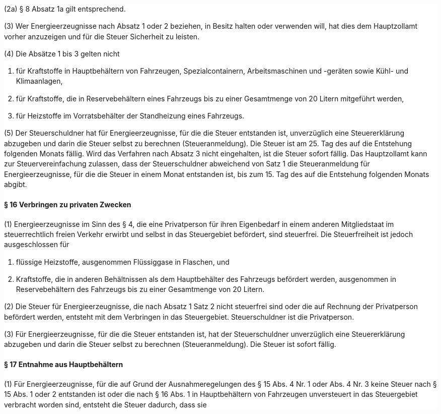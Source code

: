 (2a) § 8 Absatz 1a gilt entsprechend.

(3) Wer Energieerzeugnisse nach Absatz 1 oder 2 beziehen, in Besitz
halten oder verwenden will, hat dies dem Hauptzollamt vorher
anzuzeigen und für die Steuer Sicherheit zu leisten.

(4) Die Absätze 1 bis 3 gelten nicht

1.  für Kraftstoffe in Hauptbehältern von Fahrzeugen, Spezialcontainern,
    Arbeitsmaschinen und -geräten sowie Kühl- und Klimaanlagen,


2.  für Kraftstoffe, die in Reservebehältern eines Fahrzeugs bis zu einer
    Gesamtmenge von 20 Litern mitgeführt werden,


3.  für Heizstoffe im Vorratsbehälter der Standheizung eines Fahrzeugs.




(5) Der Steuerschuldner hat für Energieerzeugnisse, für die die Steuer
entstanden ist, unverzüglich eine Steuererklärung abzugeben und darin
die Steuer selbst zu berechnen (Steueranmeldung). Die Steuer ist am
25\. Tag des auf die Entstehung folgenden Monats fällig. Wird das
Verfahren nach Absatz 3 nicht eingehalten, ist die Steuer sofort
fällig. Das Hauptzollamt kann zur Steuervereinfachung zulassen, dass
der Steuerschuldner abweichend von Satz 1 die Steueranmeldung für
Energieerzeugnisse, für die die Steuer in einem Monat entstanden ist,
bis zum 15. Tag des auf die Entstehung folgenden Monats abgibt.

#### § 16 Verbringen zu privaten Zwecken

(1) Energieerzeugnisse im Sinn des § 4, die eine Privatperson für
ihren Eigenbedarf in einem anderen Mitgliedstaat im steuerrechtlich
freien Verkehr erwirbt und selbst in das Steuergebiet befördert, sind
steuerfrei. Die Steuerfreiheit ist jedoch ausgeschlossen für

1.  flüssige Heizstoffe, ausgenommen Flüssiggase in Flaschen, und


2.  Kraftstoffe, die in anderen Behältnissen als dem Hauptbehälter des
    Fahrzeugs befördert werden, ausgenommen in Reservebehältern des
    Fahrzeugs bis zu einer Gesamtmenge von 20 Litern.




(2) Die Steuer für Energieerzeugnisse, die nach Absatz 1 Satz 2 nicht
steuerfrei sind oder die auf Rechnung der Privatperson befördert
werden, entsteht mit dem Verbringen in das Steuergebiet.
Steuerschuldner ist die Privatperson.

(3) Für Energieerzeugnisse, für die die Steuer entstanden ist, hat der
Steuerschuldner unverzüglich eine Steuererklärung abzugeben und darin
die Steuer selbst zu berechnen (Steueranmeldung). Die Steuer ist
sofort fällig.

#### § 17 Entnahme aus Hauptbehältern

(1) Für Energieerzeugnisse, für die auf Grund der Ausnahmeregelungen
des § 15 Abs. 4 Nr. 1 oder Abs. 4 Nr. 3 keine Steuer nach § 15 Abs. 1
oder 2 entstanden ist oder die nach § 16 Abs. 1 in Hauptbehältern von
Fahrzeugen unversteuert in das Steuergebiet verbracht worden sind,
entsteht die Steuer dadurch, dass sie
